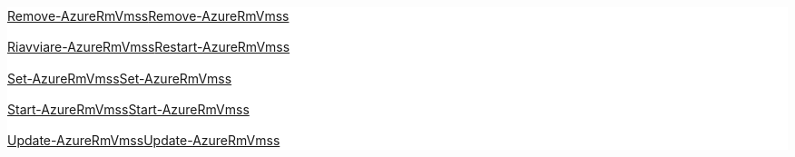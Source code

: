 [<span data-ttu-id="fe651-150">Remove-AzureRmVmss</span><span class="sxs-lookup"><span data-stu-id="fe651-150">Remove-AzureRmVmss</span></span>](./Remove-AzureRmVmss.md)

[<span data-ttu-id="fe651-151">Riavviare-AzureRmVmss</span><span class="sxs-lookup"><span data-stu-id="fe651-151">Restart-AzureRmVmss</span></span>](./Restart-AzureRmVmss.md)

[<span data-ttu-id="fe651-152">Set-AzureRmVmss</span><span class="sxs-lookup"><span data-stu-id="fe651-152">Set-AzureRmVmss</span></span>](./Set-AzureRmVmss.md)

[<span data-ttu-id="fe651-153">Start-AzureRmVmss</span><span class="sxs-lookup"><span data-stu-id="fe651-153">Start-AzureRmVmss</span></span>](./Start-AzureRmVmss.md)

[<span data-ttu-id="fe651-154">Update-AzureRmVmss</span><span class="sxs-lookup"><span data-stu-id="fe651-154">Update-AzureRmVmss</span></span>](./Update-AzureRmVmss.md)


